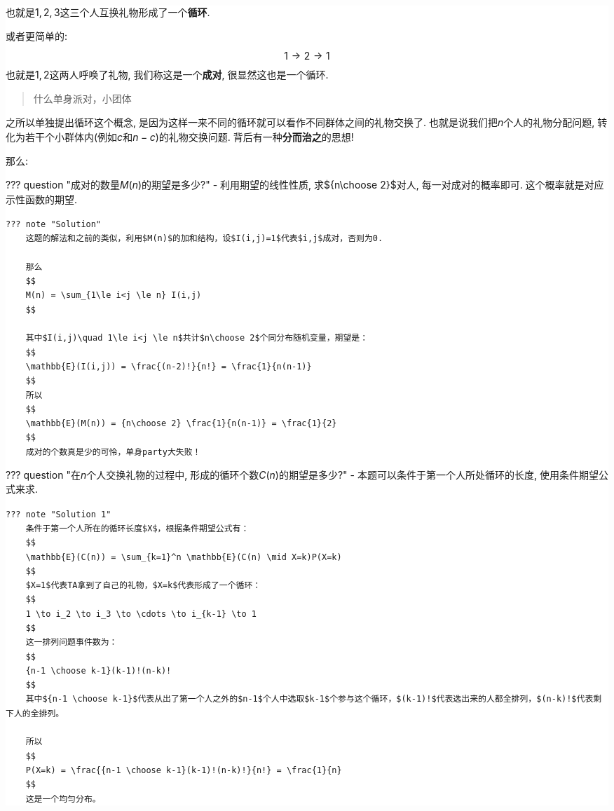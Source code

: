 也就是$1,2,3$这三个人互换礼物形成了一个**循环**.

或者更简单的:
$$
1\rightarrow 2 \rightarrow 1
$$
也就是$1,2$这两人呼唤了礼物, 我们称这是一个**成对**, 很显然这也是一个循环.

> 什么单身派对，小团体

之所以单独提出循环这个概念, 是因为这样一来不同的循环就可以看作不同群体之间的礼物交换了. 也就是说我们把$n$个人的礼物分配问题, 转化为若干个小群体内(例如$c$和$n-c$)的礼物交换问题. 背后有一种**分而治之**的思想!

那么:

??? question "成对的数量$M(n)$的期望是多少?"
    - 利用期望的线性性质, 求${n\choose 2}$对人, 每一对成对的概率即可. 这个概率就是对应示性函数的期望.

    ??? note "Solution"
        这题的解法和之前的类似，利用$M(n)$的加和结构，设$I(i,j)=1$代表$i,j$成对，否则为0.

        那么
        $$
        M(n) = \sum_{1\le i<j \le n} I(i,j)
        $$

        其中$I(i,j)\quad 1\le i<j \le n$共计$n\choose 2$个同分布随机变量，期望是：
        $$
        \mathbb{E}(I(i,j)) = \frac{(n-2)!}{n!} = \frac{1}{n(n-1)}
        $$
        所以
        $$
        \mathbb{E}(M(n)) = {n\choose 2} \frac{1}{n(n-1)} = \frac{1}{2}
        $$
        成对的个数真是少的可怜，单身party大失败！

??? question "在$n$个人交换礼物的过程中, 形成的循环个数$C(n)$的期望是多少?"
    - 本题可以条件于第一个人所处循环的长度, 使用条件期望公式来求.

    ??? note "Solution 1"
        条件于第一个人所在的循环长度$X$，根据条件期望公式有：
        $$
        \mathbb{E}(C(n)) = \sum_{k=1}^n \mathbb{E}(C(n) \mid X=k)P(X=k)
        $$
        $X=1$代表TA拿到了自己的礼物，$X=k$代表形成了一个循环：
        $$
        1 \to i_2 \to i_3 \to \cdots \to i_{k-1} \to 1
        $$
        这一排列问题事件数为：
        $$
        {n-1 \choose k-1}(k-1)!(n-k)!
        $$
        其中${n-1 \choose k-1}$代表从出了第一个人之外的$n-1$个人中选取$k-1$个参与这个循环，$(k-1)!$代表选出来的人都全排列，$(n-k)!$代表剩下人的全排列。

        所以
        $$
        P(X=k) = \frac{{n-1 \choose k-1}(k-1)!(n-k)!}{n!} = \frac{1}{n}
        $$
        这是一个均匀分布。
